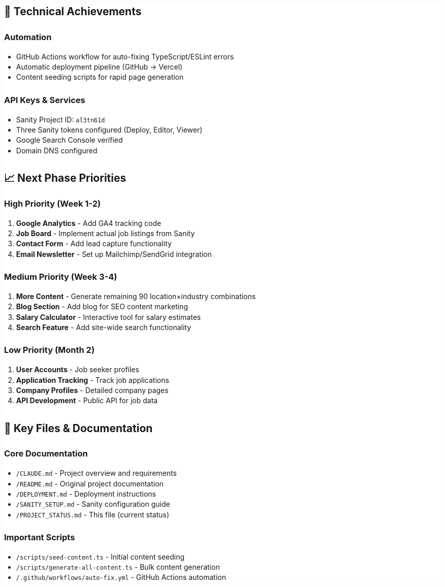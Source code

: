## 🔧 Technical Achievements

### Automation
- GitHub Actions workflow for auto-fixing TypeScript/ESLint errors
- Automatic deployment pipeline (GitHub → Vercel)
- Content seeding scripts for rapid page generation

### API Keys & Services
- Sanity Project ID: `al3tn61d`
- Three Sanity tokens configured (Deploy, Editor, Viewer)
- Google Search Console verified
- Domain DNS configured

## 📈 Next Phase Priorities

### High Priority (Week 1-2)
1. **Google Analytics** - Add GA4 tracking code
2. **Job Board** - Implement actual job listings from Sanity
3. **Contact Form** - Add lead capture functionality
4. **Email Newsletter** - Set up Mailchimp/SendGrid integration

### Medium Priority (Week 3-4)
1. **More Content** - Generate remaining 90 location×industry combinations
2. **Blog Section** - Add blog for SEO content marketing
3. **Salary Calculator** - Interactive tool for salary estimates
4. **Search Feature** - Add site-wide search functionality

### Low Priority (Month 2)
1. **User Accounts** - Job seeker profiles
2. **Application Tracking** - Track job applications
3. **Company Profiles** - Detailed company pages
4. **API Development** - Public API for job data

## 📝 Key Files & Documentation

### Core Documentation
- `/CLAUDE.md` - Project overview and requirements
- `/README.md` - Original project documentation
- `/DEPLOYMENT.md` - Deployment instructions
- `/SANITY_SETUP.md` - Sanity configuration guide
- `/PROJECT_STATUS.md` - This file (current status)

### Important Scripts
- `/scripts/seed-content.ts` - Initial content seeding
- `/scripts/generate-all-content.ts` - Bulk content generation
- `/.github/workflows/auto-fix.yml` - GitHub Actions automation
